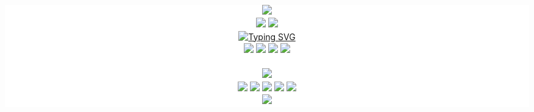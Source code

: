 
<div align="center">
     <!--Header-->
     <img src="https://user-images.githubusercontent.com/70096616/220016510-27dcf125-1136-4c3e-b318-3f19d2020a6b.png" width="90%">
</div>


<div align="center">
     <img src="https://media.giphy.com/media/5eLDrEaRGHegx2FeF2/giphy.gif" width="250">
     <img src="https://media.giphy.com/media/20JY76TfKAhR20SfJu/giphy.gif" width="200">
</div>


<div align="center">
     <a href="https://git.io/typing-svg"><img src="https://readme-typing-svg.demolab.com?font=Roboto+Concended&weight=700&size=25&pause=1000&color=9136F7&background=968EFF00&center=true&width=480&lines=Hi!+Welcome+to+my+Github+repo+%3A)" alt="Typing SVG" /></a>
</div>


<div id="socials" align="center">
    <a href="https://www.linkedin.com/in/srb008" target="_blank"><img src="https://img.shields.io/badge/LinkedIn-blue?logo=linkedin&logoColor=white&style=for-the-badge"></a>
     <a href="https://youtube.com/@samisnoviceinprogramming" target="_blank"><img src="https://img.shields.io/badge/Youtube-FF3A20?style=for-the-badge&logo=youtube"></a>
     <a href="https://www.kaggle.com/sadimrahmanbadhan" target="_blank"><img src="https://img.shields.io/badge/Kaggle-20BEFF?logo=kaggle&logoColor=fff&style=for-the-badge"></a>
     <a href="https://www.upwork.com/freelancers/~0108126455447f4a2a?mp_source=share" target="_blank"><img src="https://img.shields.io/badge/Upwork-6FDA44?logo=upwork&logoColor=fff&style=for-the-badge"></a>
</div><br>

<div align="center">
	<img src="https://github-readme-steam-card.vercel.app/status/?steamid=76561199243091310&show_in_game_bg=true&show_recent_game_bg=false">
</div>


<div align="center">
    <!-- Summary -->
    <img src="http://github-profile-summary-cards.vercel.app/api/cards/profile-details?username=SamRB-dev&theme=2077">
    <!-- Stats -->
    <img src="http://github-profile-summary-cards.vercel.app/api/cards/stats?username=SamRB-dev&theme=2077">
    <!-- Top Language -->
    <img src="http://github-profile-summary-cards.vercel.app/api/cards/repos-per-language?username=SamRB-dev&theme=2077">
    <img src="http://github-profile-summary-cards.vercel.app/api/cards/most-commit-language?username=SamRB-dev&theme=2077">
    <!-- Commits -->
    <img src="http://github-profile-summary-cards.vercel.app/api/cards/productive-time?username=SamRB-dev&theme=2077&utcOffset=8">
</div>
<div align="center">
     <!--<img src="https://streak-stats.demolab.com/?user=SamRB-dev&theme=radical&hide_border=true"/>-->
     <img src="https://streak-stats.demolab.com?user=SamRB-dev&theme=radical&border_radius=6&card_width=600&card_height=250&hide_border=true" />
     
</div>
